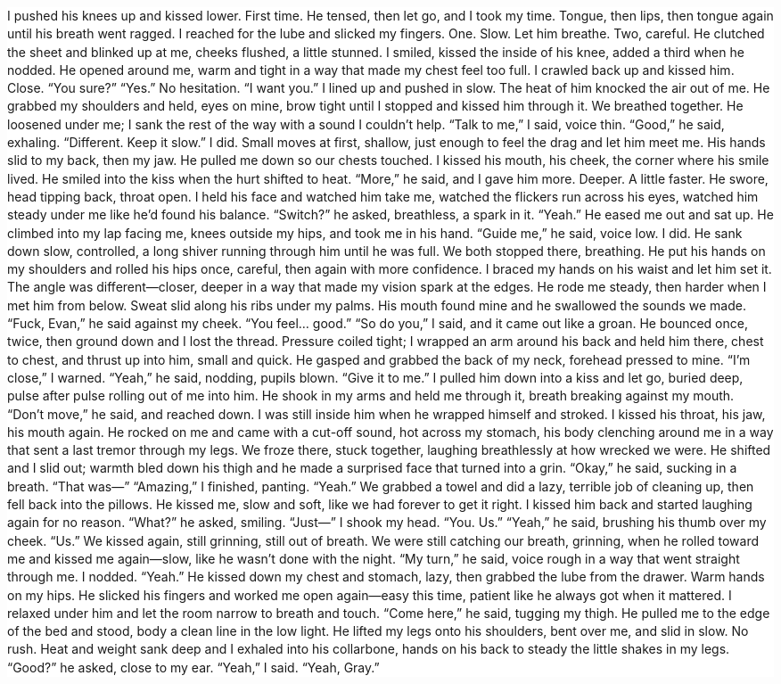 I pushed his knees up and kissed lower. First time. He tensed, then let go, and I took my time. Tongue, then lips, then tongue again until his breath went ragged. I reached for the lube and slicked my fingers. One. Slow. Let him breathe. Two, careful. He clutched the sheet and blinked up at me, cheeks flushed, a little stunned. I smiled, kissed the inside of his knee, added a third when he nodded. He opened around me, warm and tight in a way that made my chest feel too full.
I crawled back up and kissed him. Close. “You sure?”
“Yes.” No hesitation. “I want you.”
I lined up and pushed in slow. The heat of him knocked the air out of me. He grabbed my shoulders and held, eyes on mine, brow tight until I stopped and kissed him through it. We breathed together. He loosened under me; I sank the rest of the way with a sound I couldn’t help.
“Talk to me,” I said, voice thin.
“Good,” he said, exhaling. “Different. Keep it slow.”
I did. Small moves at first, shallow, just enough to feel the drag and let him meet me. His hands slid to my back, then my jaw. He pulled me down so our chests touched. I kissed his mouth, his cheek, the corner where his smile lived. He smiled into the kiss when the hurt shifted to heat.
“More,” he said, and I gave him more. Deeper. A little faster. He swore, head tipping back, throat open. I held his face and watched him take me, watched the flickers run across his eyes, watched him steady under me like he’d found his balance.
“Switch?” he asked, breathless, a spark in it.
“Yeah.”
He eased me out and sat up. He climbed into my lap facing me, knees outside my hips, and took me in his hand. “Guide me,” he said, voice low.
I did. He sank down slow, controlled, a long shiver running through him until he was full. We both stopped there, breathing. He put his hands on my shoulders and rolled his hips once, careful, then again with more confidence. I braced my hands on his waist and let him set it. The angle was different—closer, deeper in a way that made my vision spark at the edges. He rode me steady, then harder when I met him from below. Sweat slid along his ribs under my palms. His mouth found mine and he swallowed the sounds we made.
“Fuck, Evan,” he said against my cheek. “You feel… good.”
“So do you,” I said, and it came out like a groan.
He bounced once, twice, then ground down and I lost the thread. Pressure coiled tight; I wrapped an arm around his back and held him there, chest to chest, and thrust up into him, small and quick. He gasped and grabbed the back of my neck, forehead pressed to mine.
“I’m close,” I warned.
“Yeah,” he said, nodding, pupils blown. “Give it to me.”
I pulled him down into a kiss and let go, buried deep, pulse after pulse rolling out of me into him. He shook in my arms and held me through it, breath breaking against my mouth.
“Don’t move,” he said, and reached down. I was still inside him when he wrapped himself and stroked. I kissed his throat, his jaw, his mouth again. He rocked on me and came with a cut-off sound, hot across my stomach, his body clenching around me in a way that sent a last tremor through my legs.
We froze there, stuck together, laughing breathlessly at how wrecked we were. He shifted and I slid out; warmth bled down his thigh and he made a surprised face that turned into a grin.
“Okay,” he said, sucking in a breath. “That was—”
“Amazing,” I finished, panting. “Yeah.”
We grabbed a towel and did a lazy, terrible job of cleaning up, then fell back into the pillows. He kissed me, slow and soft, like we had forever to get it right. I kissed him back and started laughing again for no reason.
“What?” he asked, smiling.
“Just—” I shook my head. “You. Us.”
“Yeah,” he said, brushing his thumb over my cheek. “Us.”
We kissed again, still grinning, still out of breath.
We were still catching our breath, grinning, when he rolled toward me and kissed me again—slow, like he wasn’t done with the night.
“My turn,” he said, voice rough in a way that went straight through me.
I nodded. “Yeah.”
He kissed down my chest and stomach, lazy, then grabbed the lube from the drawer. Warm hands on my hips. He slicked his fingers and worked me open again—easy this time, patient like he always got when it mattered. I relaxed under him and let the room narrow to breath and touch.
“Come here,” he said, tugging my thigh.
He pulled me to the edge of the bed and stood, body a clean line in the low light. He lifted my legs onto his shoulders, bent over me, and slid in slow. No rush. Heat and weight sank deep and I exhaled into his collarbone, hands on his back to steady the little shakes in my legs.
“Good?” he asked, close to my ear.
“Yeah,” I said. “Yeah, Gray.”